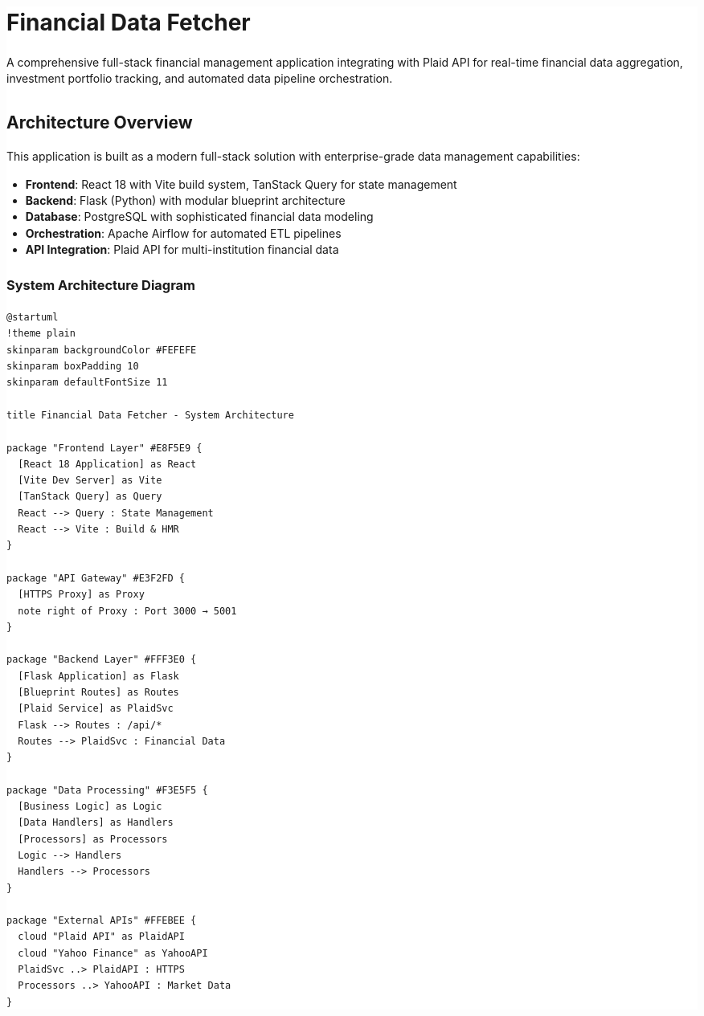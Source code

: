 # Financial Data Fetcher

A comprehensive full-stack financial management application integrating with Plaid API for real-time financial data aggregation, investment portfolio tracking, and automated data pipeline orchestration.

## Architecture Overview

This application is built as a modern full-stack solution with enterprise-grade data management capabilities:

- **Frontend**: React 18 with Vite build system, TanStack Query for state management
- **Backend**: Flask (Python) with modular blueprint architecture
- **Database**: PostgreSQL with sophisticated financial data modeling
- **Orchestration**: Apache Airflow for automated ETL pipelines
- **API Integration**: Plaid API for multi-institution financial data

### System Architecture Diagram

```plantuml
@startuml
!theme plain
skinparam backgroundColor #FEFEFE
skinparam boxPadding 10
skinparam defaultFontSize 11

title Financial Data Fetcher - System Architecture

package "Frontend Layer" #E8F5E9 {
  [React 18 Application] as React
  [Vite Dev Server] as Vite
  [TanStack Query] as Query
  React --> Query : State Management
  React --> Vite : Build & HMR
}

package "API Gateway" #E3F2FD {
  [HTTPS Proxy] as Proxy
  note right of Proxy : Port 3000 → 5001
}

package "Backend Layer" #FFF3E0 {
  [Flask Application] as Flask
  [Blueprint Routes] as Routes
  [Plaid Service] as PlaidSvc
  Flask --> Routes : /api/*
  Routes --> PlaidSvc : Financial Data
}

package "Data Processing" #F3E5F5 {
  [Business Logic] as Logic
  [Data Handlers] as Handlers
  [Processors] as Processors
  Logic --> Handlers
  Handlers --> Processors
}

package "External APIs" #FFEBEE {
  cloud "Plaid API" as PlaidAPI
  cloud "Yahoo Finance" as YahooAPI
  PlaidSvc ..> PlaidAPI : HTTPS
  Processors ..> YahooAPI : Market Data
}
```